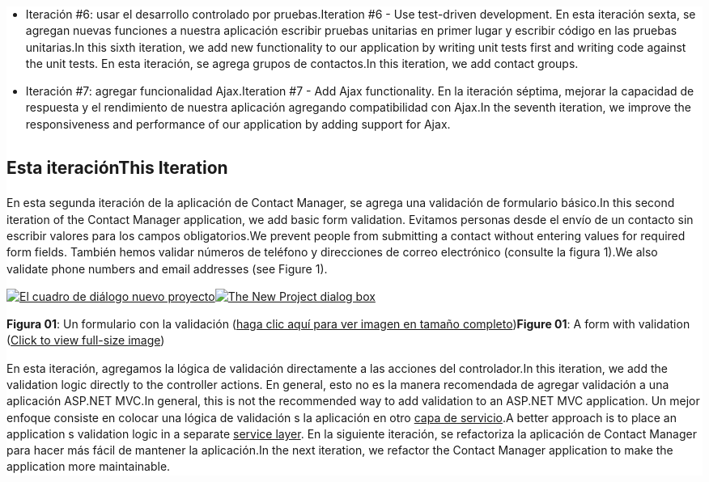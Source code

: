 - <span data-ttu-id="bbc2f-132">Iteración #6: usar el desarrollo controlado por pruebas.</span><span class="sxs-lookup"><span data-stu-id="bbc2f-132">Iteration #6 - Use test-driven development.</span></span> <span data-ttu-id="bbc2f-133">En esta iteración sexta, se agregan nuevas funciones a nuestra aplicación escribir pruebas unitarias en primer lugar y escribir código en las pruebas unitarias.</span><span class="sxs-lookup"><span data-stu-id="bbc2f-133">In this sixth iteration, we add new functionality to our application by writing unit tests first and writing code against the unit tests.</span></span> <span data-ttu-id="bbc2f-134">En esta iteración, se agrega grupos de contactos.</span><span class="sxs-lookup"><span data-stu-id="bbc2f-134">In this iteration, we add contact groups.</span></span>

- <span data-ttu-id="bbc2f-135">Iteración #7: agregar funcionalidad Ajax.</span><span class="sxs-lookup"><span data-stu-id="bbc2f-135">Iteration #7 - Add Ajax functionality.</span></span> <span data-ttu-id="bbc2f-136">En la iteración séptima, mejorar la capacidad de respuesta y el rendimiento de nuestra aplicación agregando compatibilidad con Ajax.</span><span class="sxs-lookup"><span data-stu-id="bbc2f-136">In the seventh iteration, we improve the responsiveness and performance of our application by adding support for Ajax.</span></span>


## <a name="this-iteration"></a><span data-ttu-id="bbc2f-137">Esta iteración</span><span class="sxs-lookup"><span data-stu-id="bbc2f-137">This Iteration</span></span>

<span data-ttu-id="bbc2f-138">En esta segunda iteración de la aplicación de Contact Manager, se agrega una validación de formulario básico.</span><span class="sxs-lookup"><span data-stu-id="bbc2f-138">In this second iteration of the Contact Manager application, we add basic form validation.</span></span> <span data-ttu-id="bbc2f-139">Evitamos personas desde el envío de un contacto sin escribir valores para los campos obligatorios.</span><span class="sxs-lookup"><span data-stu-id="bbc2f-139">We prevent people from submitting a contact without entering values for required form fields.</span></span> <span data-ttu-id="bbc2f-140">También hemos validar números de teléfono y direcciones de correo electrónico (consulte la figura 1).</span><span class="sxs-lookup"><span data-stu-id="bbc2f-140">We also validate phone numbers and email addresses (see Figure 1).</span></span>


<span data-ttu-id="bbc2f-141">[![El cuadro de diálogo nuevo proyecto](iteration-3-add-form-validation-vb/_static/image1.jpg)](iteration-3-add-form-validation-vb/_static/image1.png)</span><span class="sxs-lookup"><span data-stu-id="bbc2f-141">[![The New Project dialog box](iteration-3-add-form-validation-vb/_static/image1.jpg)](iteration-3-add-form-validation-vb/_static/image1.png)</span></span>

<span data-ttu-id="bbc2f-142">**Figura 01**: Un formulario con la validación ([haga clic aquí para ver imagen en tamaño completo](iteration-3-add-form-validation-vb/_static/image2.png))</span><span class="sxs-lookup"><span data-stu-id="bbc2f-142">**Figure 01**: A form with validation ([Click to view full-size image](iteration-3-add-form-validation-vb/_static/image2.png))</span></span>


<span data-ttu-id="bbc2f-143">En esta iteración, agregamos la lógica de validación directamente a las acciones del controlador.</span><span class="sxs-lookup"><span data-stu-id="bbc2f-143">In this iteration, we add the validation logic directly to the controller actions.</span></span> <span data-ttu-id="bbc2f-144">En general, esto no es la manera recomendada de agregar validación a una aplicación ASP.NET MVC.</span><span class="sxs-lookup"><span data-stu-id="bbc2f-144">In general, this is not the recommended way to add validation to an ASP.NET MVC application.</span></span> <span data-ttu-id="bbc2f-145">Un mejor enfoque consiste en colocar una lógica de validación s la aplicación en otro [capa de servicio](http://martinfowler.com/eaaCatalog/serviceLayer.html).</span><span class="sxs-lookup"><span data-stu-id="bbc2f-145">A better approach is to place an application s validation logic in a separate [service layer](http://martinfowler.com/eaaCatalog/serviceLayer.html).</span></span> <span data-ttu-id="bbc2f-146">En la siguiente iteración, se refactoriza la aplicación de Contact Manager para hacer más fácil de mantener la aplicación.</span><span class="sxs-lookup"><span data-stu-id="bbc2f-146">In the next iteration, we refactor the Contact Manager application to make the application more maintainable.</span></span>
